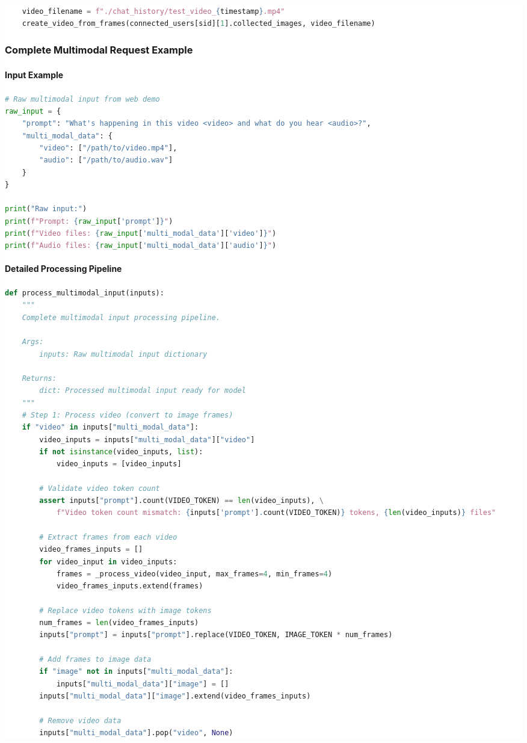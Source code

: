 ```python
    video_filename = f"./chat_history/test_video_{timestamp}.mp4"
    create_video_from_frames(connected_users[sid][1].collected_images, video_filename)
```

### Complete Multimodal Request Example

#### Input Example
```python
# Raw multimodal input from web demo
raw_input = {
    "prompt": "What's happening in this video <video> and what do you hear <audio>?",
    "multi_modal_data": {
        "video": ["/path/to/video.mp4"],
        "audio": ["/path/to/audio.wav"]
    }
}

print("Raw input:")
print(f"Prompt: {raw_input['prompt']}")
print(f"Video files: {raw_input['multi_modal_data']['video']}")
print(f"Audio files: {raw_input['multi_modal_data']['audio']}")
```

#### Detailed Processing Pipeline
```python
def process_multimodal_input(inputs):
    """
    Complete multimodal input processing pipeline.
    
    Args:
        inputs: Raw multimodal input dictionary
    
    Returns:
        dict: Processed multimodal input ready for model
    """
    # Step 1: Process video (convert to image frames)
    if "video" in inputs["multi_modal_data"]:
        video_inputs = inputs["multi_modal_data"]["video"]
        if not isinstance(video_inputs, list):
            video_inputs = [video_inputs]
        
        # Validate video token count
        assert inputs["prompt"].count(VIDEO_TOKEN) == len(video_inputs), \
            f"Video token count mismatch: {inputs['prompt'].count(VIDEO_TOKEN)} tokens, {len(video_inputs)} files"
        
        # Extract frames from each video
        video_frames_inputs = []
        for video_input in video_inputs:
            frames = _process_video(video_input, max_frames=4, min_frames=4)
            video_frames_inputs.extend(frames)
        
        # Replace video tokens with image tokens
        num_frames = len(video_frames_inputs)
        inputs["prompt"] = inputs["prompt"].replace(VIDEO_TOKEN, IMAGE_TOKEN * num_frames)
        
        # Add frames to image data
        if "image" not in inputs["multi_modal_data"]:
            inputs["multi_modal_data"]["image"] = []
        inputs["multi_modal_data"]["image"].extend(video_frames_inputs)
        
        # Remove video data
        inputs["multi_modal_data"].pop("video", None)
```